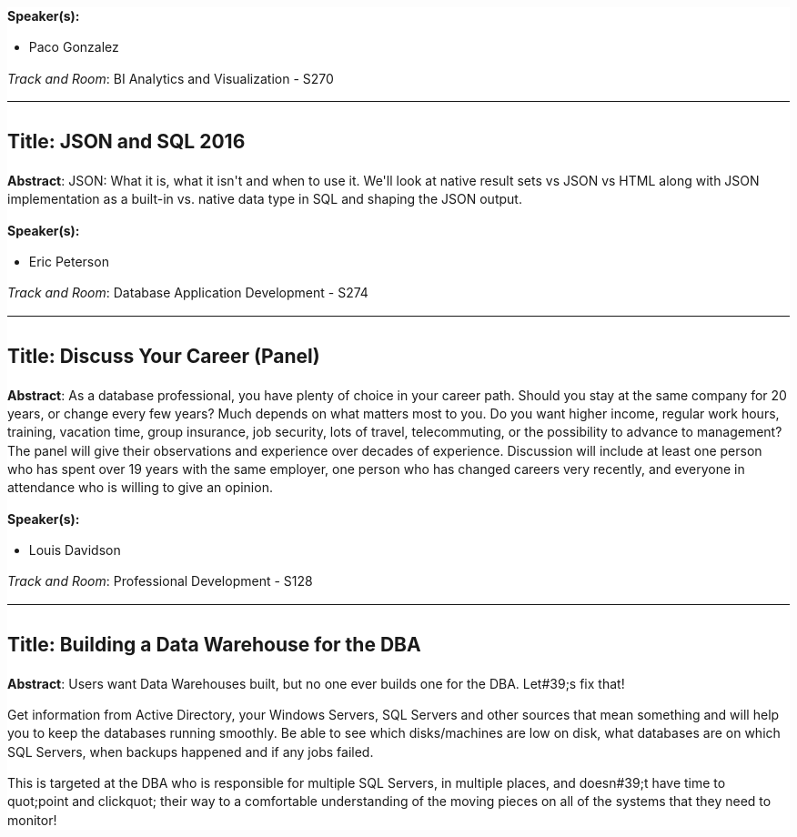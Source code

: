 **Speaker(s):**
- Paco Gonzalez
 
*Track and Room*: BI Analytics and Visualization - S270
 
----------------------------------------------------------------------------------- 
 
 
## Title: JSON and SQL 2016
 
**Abstract**:
JSON: What it is, what it isn't and when to use it.
We'll look at native result sets vs JSON vs HTML along with  JSON implementation as a built-in vs. native data type in SQL and shaping the JSON output.
 
**Speaker(s):**
- Eric Peterson
 
*Track and Room*: Database  Application Development - S274
 
----------------------------------------------------------------------------------- 
 
 
## Title: Discuss Your Career (Panel)
 
**Abstract**:
As a database professional, you have plenty of choice in your career path. Should you stay at the same company for 20 years, or change every few years? Much depends on what matters most to you. Do you want higher income, regular work hours, training, vacation time, group insurance, job security, lots of travel, telecommuting, or the possibility to advance to management?  The panel will give their observations and experience over decades of experience. Discussion will include at least one person who has spent over 19 years with the same employer, one person who has changed careers very recently, and everyone in attendance who is willing to give an opinion.
 
**Speaker(s):**
- Louis Davidson
 
*Track and Room*: Professional Development - S128
 
----------------------------------------------------------------------------------- 
 
 
## Title: Building a Data Warehouse for the DBA
 
**Abstract**:
Users want Data Warehouses built, but no one ever builds one for the DBA. Let#39;s fix that!

Get information from Active Directory, your Windows Servers, SQL Servers and other sources that mean something and will help you to keep the databases running smoothly. Be able to see which disks/machines are low on disk, what databases are on which SQL Servers, when backups happened and if any jobs failed.

This is targeted at the DBA who is responsible for multiple SQL Servers, in multiple places, and doesn#39;t have time to quot;point and clickquot; their way to a comfortable understanding of the moving pieces on all of the systems that they need to monitor!
